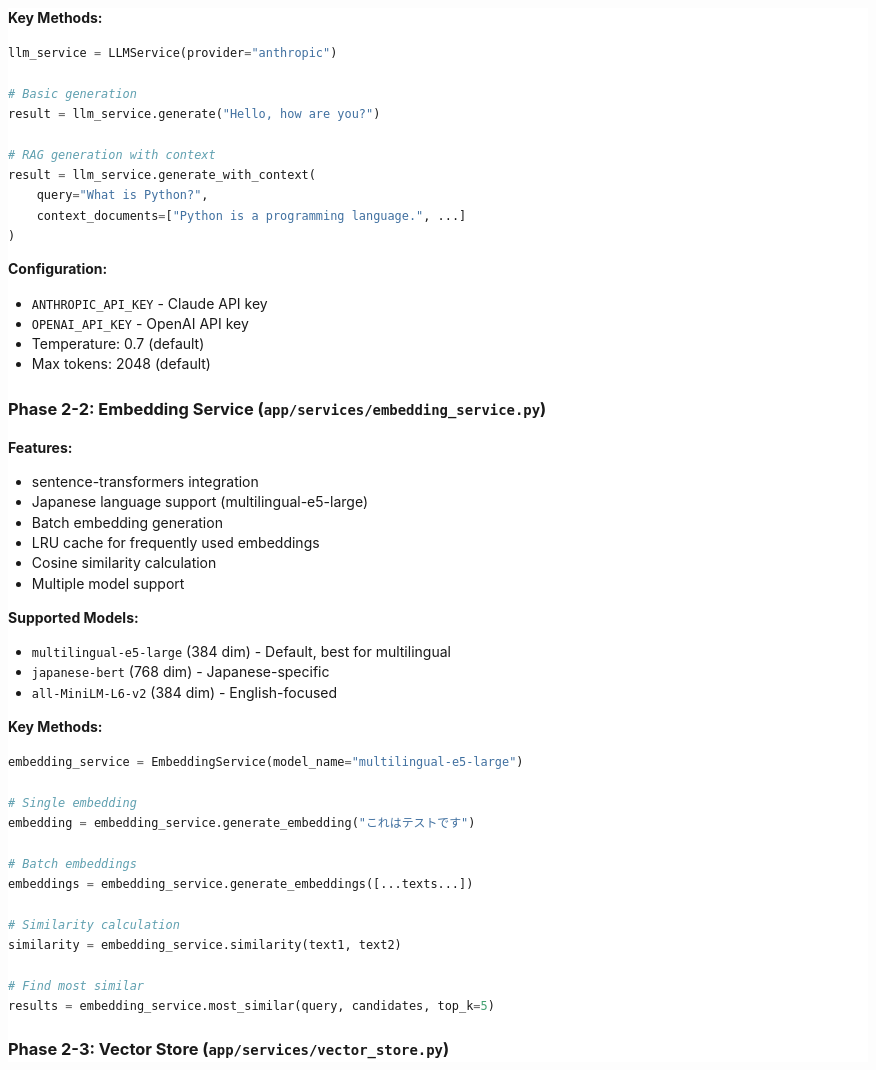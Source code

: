 **Key Methods:**
```python
llm_service = LLMService(provider="anthropic")

# Basic generation
result = llm_service.generate("Hello, how are you?")

# RAG generation with context
result = llm_service.generate_with_context(
    query="What is Python?",
    context_documents=["Python is a programming language.", ...]
)
```

**Configuration:**
- `ANTHROPIC_API_KEY` - Claude API key
- `OPENAI_API_KEY` - OpenAI API key
- Temperature: 0.7 (default)
- Max tokens: 2048 (default)

### Phase 2-2: Embedding Service (`app/services/embedding_service.py`)

**Features:**
- sentence-transformers integration
- Japanese language support (multilingual-e5-large)
- Batch embedding generation
- LRU cache for frequently used embeddings
- Cosine similarity calculation
- Multiple model support

**Supported Models:**
- `multilingual-e5-large` (384 dim) - Default, best for multilingual
- `japanese-bert` (768 dim) - Japanese-specific
- `all-MiniLM-L6-v2` (384 dim) - English-focused

**Key Methods:**
```python
embedding_service = EmbeddingService(model_name="multilingual-e5-large")

# Single embedding
embedding = embedding_service.generate_embedding("これはテストです")

# Batch embeddings
embeddings = embedding_service.generate_embeddings([...texts...])

# Similarity calculation
similarity = embedding_service.similarity(text1, text2)

# Find most similar
results = embedding_service.most_similar(query, candidates, top_k=5)
```

### Phase 2-3: Vector Store (`app/services/vector_store.py`)
